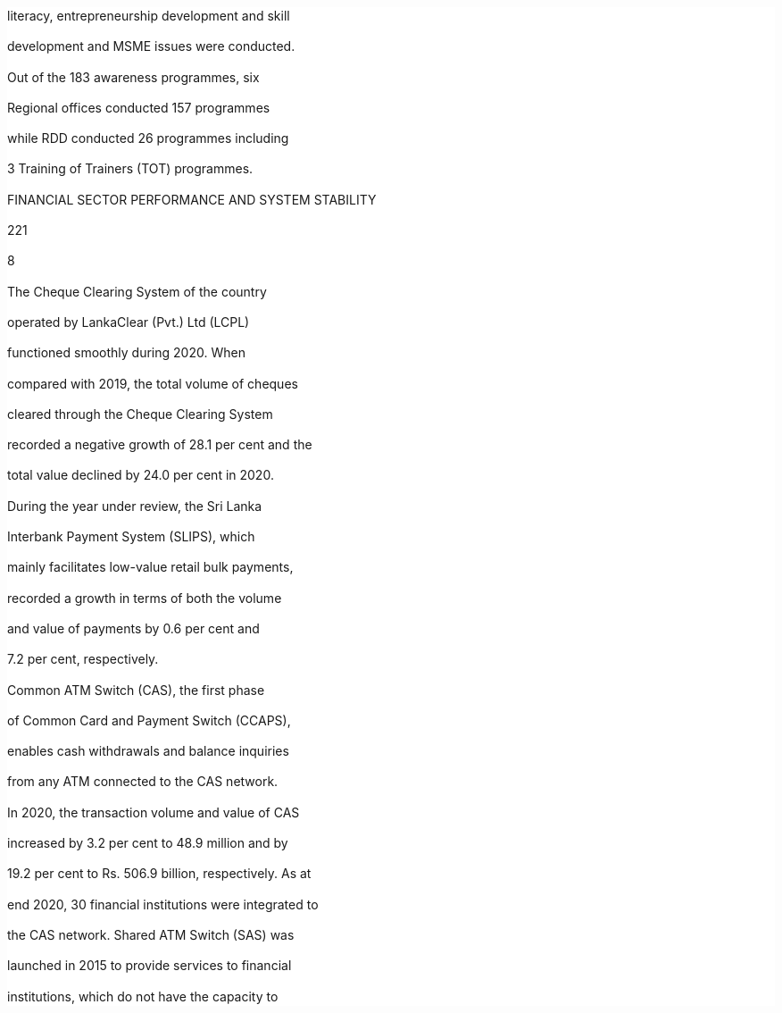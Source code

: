 literacy, entrepreneurship development and skill

development and MSME issues were conducted.

Out of the 183 awareness programmes, six

Regional offices conducted 157 programmes

while RDD conducted 26 programmes including

3 Training of Trainers (TOT) programmes.

FINANCIAL SECTOR PERFORMANCE AND SYSTEM STABILITY

221

8

The Cheque Clearing System of the country

operated by LankaClear (Pvt.) Ltd (LCPL)

functioned smoothly during 2020. When

compared with 2019, the total volume of cheques

cleared through the Cheque Clearing System

recorded a negative growth of 28.1 per cent and the

total value declined by 24.0 per cent in 2020.

During the year under review, the Sri Lanka

Interbank Payment System (SLIPS), which

mainly facilitates low-value retail bulk payments,

recorded a growth in terms of both the volume

and value of payments by 0.6 per cent and

7.2 per cent, respectively.

Common ATM Switch (CAS), the first phase

of Common Card and Payment Switch (CCAPS),

enables cash withdrawals and balance inquiries

from any ATM connected to the CAS network.

In 2020, the transaction volume and value of CAS

increased by 3.2 per cent to 48.9 million and by

19.2 per cent to Rs. 506.9 billion, respectively. As at

end 2020, 30 financial institutions were integrated to

the CAS network. Shared ATM Switch (SAS) was

launched in 2015 to provide services to financial

institutions, which do not have the capacity to
